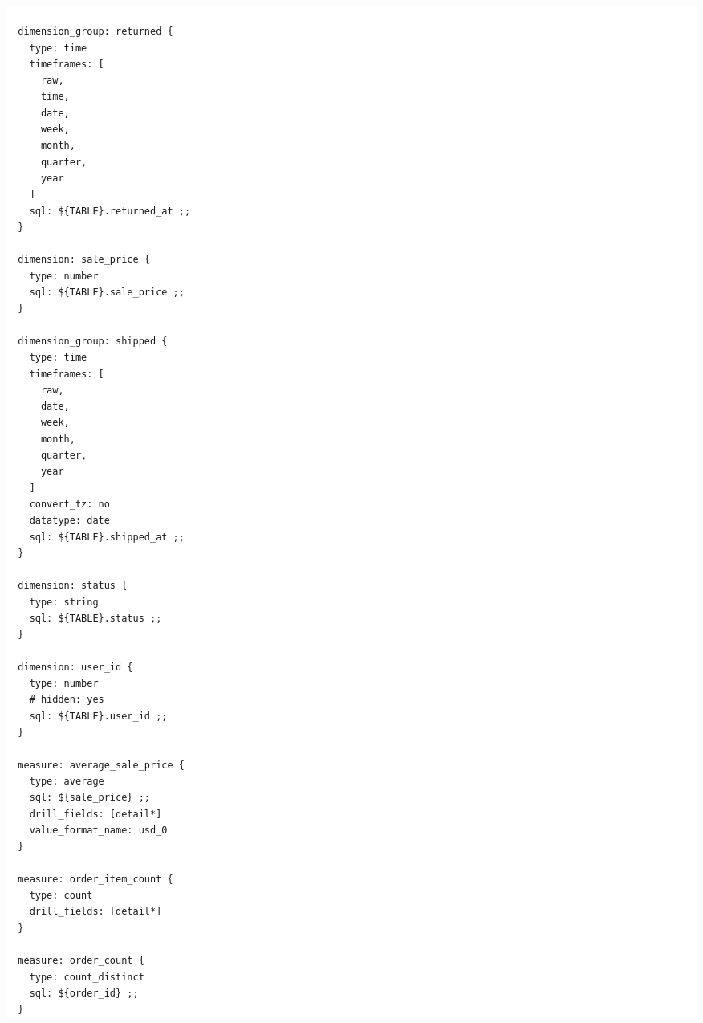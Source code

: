 ```

  dimension_group: returned {
    type: time
    timeframes: [
      raw,
      time,
      date,
      week,
      month,
      quarter,
      year
    ]
    sql: ${TABLE}.returned_at ;;
  }

  dimension: sale_price {
    type: number
    sql: ${TABLE}.sale_price ;;
  }

  dimension_group: shipped {
    type: time
    timeframes: [
      raw,
      date,
      week,
      month,
      quarter,
      year
    ]
    convert_tz: no
    datatype: date
    sql: ${TABLE}.shipped_at ;;
  }

  dimension: status {
    type: string
    sql: ${TABLE}.status ;;
  }

  dimension: user_id {
    type: number
    # hidden: yes
    sql: ${TABLE}.user_id ;;
  }

  measure: average_sale_price {
    type: average
    sql: ${sale_price} ;;
    drill_fields: [detail*]
    value_format_name: usd_0
  }

  measure: order_item_count {
    type: count
    drill_fields: [detail*]
  }

  measure: order_count {
    type: count_distinct
    sql: ${order_id} ;;
  }

```